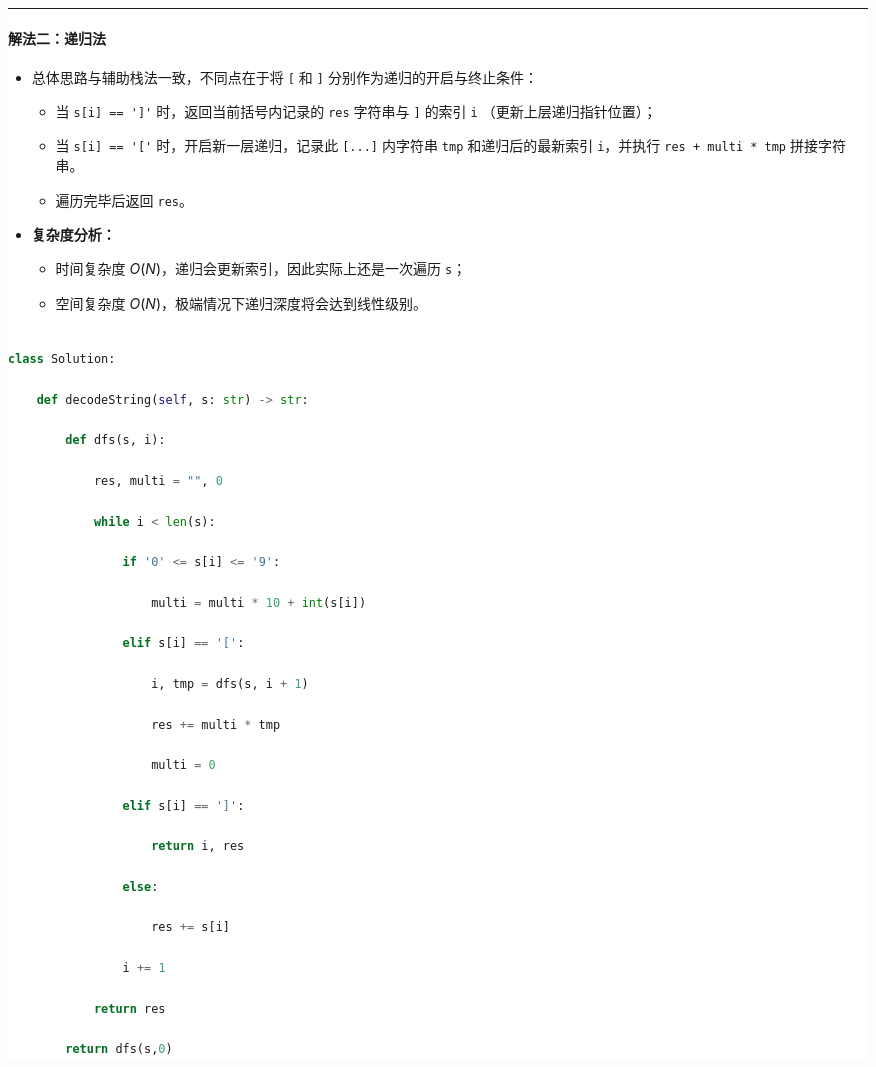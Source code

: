 

---



#### 解法二：递归法



- 总体思路与辅助栈法一致，不同点在于将 `[` 和 `]` 分别作为递归的开启与终止条件：

    - 当 `s[i] == ']'` 时，返回当前括号内记录的 `res` 字符串与 `]` 的索引 `i` （更新上层递归指针位置）；

    - 当 `s[i] == '['` 时，开启新一层递归，记录此 `[...]` 内字符串 `tmp` 和递归后的最新索引 `i`，并执行 `res + multi * tmp` 拼接字符串。

    - 遍历完毕后返回 `res`。



- **复杂度分析：**

    - 时间复杂度 $O(N)$，递归会更新索引，因此实际上还是一次遍历 `s`；

    - 空间复杂度 $O(N)$，极端情况下递归深度将会达到线性级别。



```Python []

class Solution:

    def decodeString(self, s: str) -> str:

        def dfs(s, i):

            res, multi = "", 0

            while i < len(s):

                if '0' <= s[i] <= '9':

                    multi = multi * 10 + int(s[i])

                elif s[i] == '[':

                    i, tmp = dfs(s, i + 1)

                    res += multi * tmp

                    multi = 0

                elif s[i] == ']':

                    return i, res

                else:

                    res += s[i]

                i += 1

            return res

        return dfs(s,0)

```
